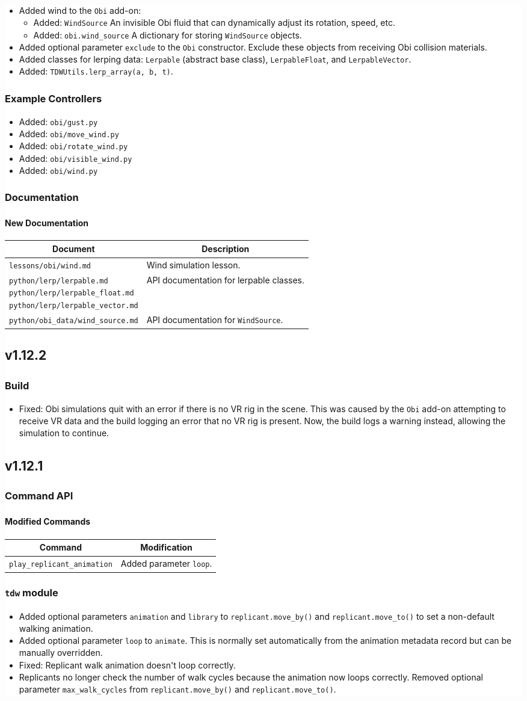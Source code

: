 - Added wind to the `Obi` add-on:
  - Added: `WindSource` An invisible Obi fluid that can dynamically adjust its rotation, speed, etc.
  - Added: `obi.wind_source` A dictionary for storing `WindSource` objects.
- Added optional parameter `exclude` to the `Obi` constructor. Exclude these objects from receiving Obi collision materials.
- Added classes for lerping data: `Lerpable` (abstract base class), `LerpableFloat`, and `LerpableVector`.
- Added: `TDWUtils.lerp_array(a, b, t)`.

### Example Controllers

- Added: `obi/gust.py`
- Added: `obi/move_wind.py`
- Added: `obi/rotate_wind.py`
- Added: `obi/visible_wind.py`
- Added: `obi/wind.py`

### Documentation

#### New Documentation

| Document                                                     | Description                             |
| ------------------------------------------------------------ | --------------------------------------- |
| `lessons/obi/wind.md`                                        | Wind simulation lesson.                 |
| `python/lerp/lerpable.md`<br>`python/lerp/lerpable_float.md`<br>`python/lerp/lerpable_vector.md` | API documentation for lerpable classes. |
| `python/obi_data/wind_source.md`                             | API documentation for `WindSource`.     |

## v1.12.2

### Build

- Fixed: Obi simulations quit with an error if there is no VR rig in the scene. This was caused by the `Obi` add-on attempting to receive VR data and the build logging an error that no VR rig is present. Now, the build logs a warning instead, allowing the simulation to continue.

## v1.12.1

### Command API

#### Modified Commands

| Command                    | Modification            |
| -------------------------- | ----------------------- |
| `play_replicant_animation` | Added parameter `loop`. |

### `tdw` module

- Added optional parameters `animation` and `library` to `replicant.move_by()` and `replicant.move_to()` to set a non-default walking animation.
- Added optional parameter `loop` to `animate`. This is normally set automatically from the animation metadata record but can be manually overridden.
- Fixed: Replicant walk animation doesn't loop correctly.
- Replicants no longer check the number of walk cycles because the animation now loops correctly. Removed optional parameter `max_walk_cycles` from `replicant.move_by()` and `replicant.move_to()`.
